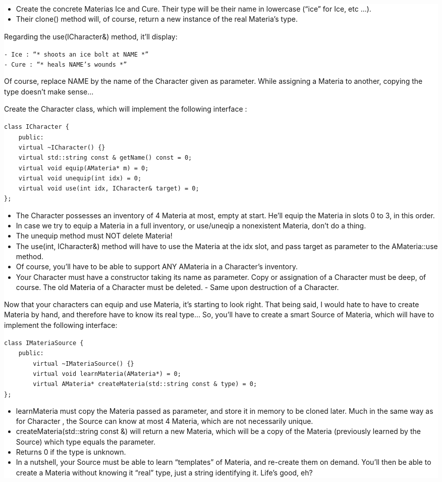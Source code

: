 - Create the concrete Materias Ice and Cure. Their type will be their name in lowercase (“ice” for Ice, etc ...).
- Their clone() method will, of course, return a new instance of the real Materia’s type.

Regarding the use(ICharacter&) method, it’ll display:
```
- Ice : “* shoots an ice bolt at NAME *”
- Cure : “* heals NAME’s wounds *”
```
Of course, replace NAME by the name of the Character given as parameter. While assigning a Materia to another, copying the type doesn’t make sense...

Create the Character class, which will implement the following interface :
```
class ICharacter {
    public:
    virtual ~ICharacter() {}
    virtual std::string const & getName() const = 0;
    virtual void equip(AMateria* m) = 0;
    virtual void unequip(int idx) = 0;
    virtual void use(int idx, ICharacter& target) = 0;
};
```
- The Character possesses an inventory of 4 Materia at most, empty at start. He’ll equip the Materia in slots 0 to 3, in this order.
- In case we try to equip a Materia in a full inventory, or use/uneqip a nonexistent Materia, don’t do a thing.
- The unequip method must NOT delete Materia!
- The use(int, ICharacter&) method will have to use the Materia at the idx slot, and pass target as parameter to the AMateria::use method.
- Of course, you’ll have to be able to support ANY AMateria in a Character’s inventory.
- Your Character must have a constructor taking its name as parameter. Copy or assignation of a Character must be deep, of course. The old Materia of a Character must be deleted. - Same upon destruction of a Character.

Now that your characters can equip and use Materia, it’s starting to look right. That being said, I would hate to have to create Materia by hand, and therefore have to know its real type... So, you’ll have to create a smart Source of Materia, which will have to implement the following interface:
```
class IMateriaSource {
    public:
        virtual ~IMateriaSource() {}
        virtual void learnMateria(AMateria*) = 0;
        virtual AMateria* createMateria(std::string const & type) = 0;
};
```
- learnMateria must copy the Materia passed as parameter, and store it in memory to be cloned later. Much in the same way as for Character , the Source can know at most 4 Materia, which are not necessarily unique.
- createMateria(std::string const &) will return a new Materia, which will be a copy of the Materia (previously learned by the Source) which type equals the parameter.
- Returns 0 if the type is unknown.
- In a nutshell, your Source must be able to learn “templates” of Materia, and re-create them on demand. You’ll then be able to create a Materia without knowing it “real” type, just a string identifying it. Life’s good, eh?
